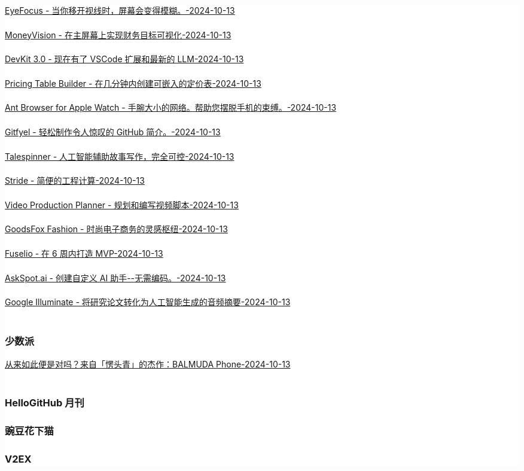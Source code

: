 <a target=_blank rel=nofollow href="https://polar.sh/NativeSensors/products/3756d557-134e-4e7e-ac50-d850126aa325" >EyeFocus - 当你移开视线时，屏幕会变得模糊。-2024-10-13</a><br/><br/><a target=_blank rel=nofollow href="https://apps.apple.com/us/app/moneyvision/id6692634092?at=1000l6eA" >MoneyVision - 在主屏幕上实现财务目标可视化-2024-10-13</a><br/><br/><a target=_blank rel=nofollow href="https://www.getdevkit.com/" >DevKit 3.0 - 现在有了 VSCode 扩展和最新的 LLM-2024-10-13</a><br/><br/><a target=_blank rel=nofollow href="https://journey.io/pricing-table-builder" >Pricing Table Builder - 在几分钟内创建可嵌入的定价表-2024-10-13</a><br/><br/><a target=_blank rel=nofollow href="https://apps.apple.com/us/app/ant-browser-web-on-your-watch/id6686406542?platform=iphone&at=1000l6eA" >Ant Browser for Apple Watch - 手腕大小的网络。帮助您摆脱手机的束缚。-2024-10-13</a><br/><br/><a target=_blank rel=nofollow href="https://gitfyel.vercel.app/" >Gitfyel - 轻松制作令人惊叹的 GitHub 简介。-2024-10-13</a><br/><br/><a target=_blank rel=nofollow href="https://talespinner.io/" >Talespinner - 人工智能辅助故事写作，完全可控-2024-10-13</a><br/><br/><a target=_blank rel=nofollow href="https://get-stride.com/" >Stride - 简便的工程计算-2024-10-13</a><br/><br/><a target=_blank rel=nofollow href="https://apps.apple.com/us/app/video-production-planner/id6621180198?itscg=30200&itsct=apps_box_link&mttnsubad=6621180198" >Video Production Planner - 规划和编写视频脚本-2024-10-13</a><br/><br/><a target=_blank rel=nofollow href="https://goodsfox-fashion.youcloud.com/" >GoodsFox Fashion - 时尚电子商务的灵感枢纽-2024-10-13</a><br/><br/><a target=_blank rel=nofollow href="https://www.fuselio.com/" >Fuselio  - 在 6 周内打造 MVP-2024-10-13</a><br/><br/><a target=_blank rel=nofollow href="https://askspot.ai/" >AskSpot.ai - 创建自定义 AI 助手--无需编码。-2024-10-13</a><br/><br/><a target=_blank rel=nofollow href="https://illuminate.google.com/home" >Google Illuminate - 将研究论文转化为人工智能生成的音频摘要-2024-10-13</a><br/><br/>





###  少数派

<a target=_blank rel=nofollow href="https://sspai.com/post/92454" >从来如此便是对吗？来自「愣头青」的杰作：BALMUDA Phone-2024-10-13</a><br/><br/>





###  HelloGitHub 月刊







###  豌豆花下猫







###  V2EX
